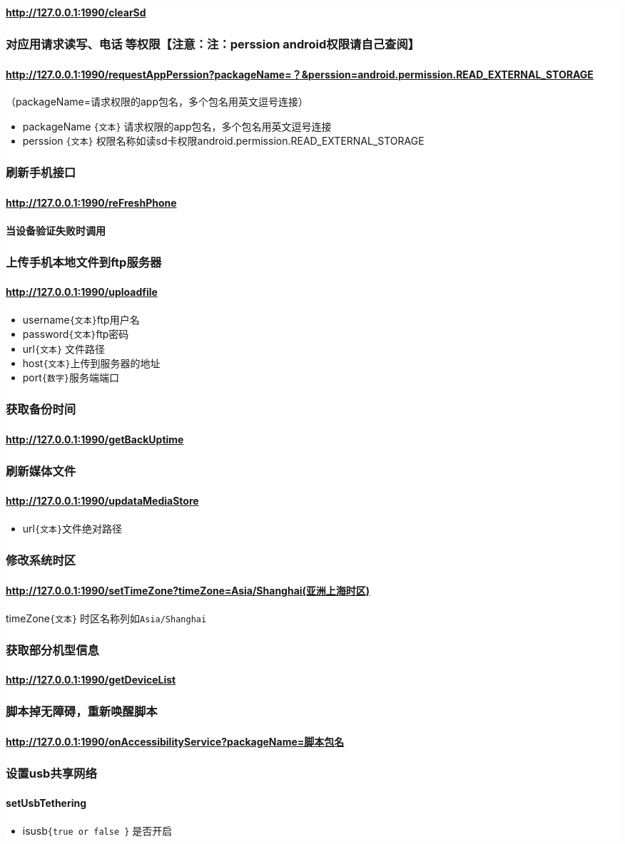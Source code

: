 #### http://127.0.0.1:1990/clearSd
### 对应用请求读写、电话 等权限【注意：注：perssion android权限请自己查阅】
#### http://127.0.0.1:1990/requestAppPerssion?packageName=？&perssion=android.permission.READ_EXTERNAL_STORAGE
（packageName=请求权限的app包名，多个包名用英文逗号连接）
- packageName `{文本}` 请求权限的app包名，多个包名用英文逗号连接
- perssion `{文本}` 权限名称如读sd卡权限android.permission.READ_EXTERNAL_STORAGE

### 刷新手机接口

#### http://127.0.0.1:1990/reFreshPhone

**当设备验证失败时调用**


### 上传手机本地文件到ftp服务器

#### http://127.0.0.1:1990/uploadfile

- username`{文本}`ftp用户名
- password`{文本}`ftp密码
- url`{文本}` 文件路径
- host`{文本}`上传到服务器的地址
- port`{数字}`服务端端口

### 获取备份时间

#### http://127.0.0.1:1990/getBackUptime

### 刷新媒体文件

#### http://127.0.0.1:1990/updataMediaStore

- url`{文本}`文件绝对路径

### 修改系统时区

#### http://127.0.0.1:1990/setTimeZone?timeZone=Asia/Shanghai(亚洲上海时区)

timeZone`{文本}` 时区名称列如`Asia/Shanghai`


### 获取部分机型信息
#### http://127.0.0.1:1990/getDeviceList

### 脚本掉无障碍，重新唤醒脚本
#### http://127.0.0.1:1990/onAccessibilityService?packageName=脚本包名


### 设置usb共享网络
#### setUsbTethering
- isusb`{true or false }` 是否开启

